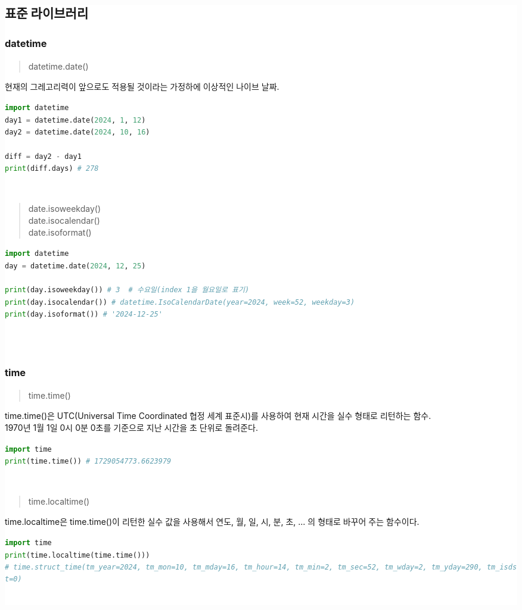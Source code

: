## 표준 라이브러리

### datetime

> datetime.date()

현재의 그레고리력이 앞으로도 적용될 것이라는 가정하에 이상적인 나이브 날짜. <br/>

```python
import datetime
day1 = datetime.date(2024, 1, 12)
day2 = datetime.date(2024, 10, 16)

diff = day2 - day1
print(diff.days) # 278
```
<br/>

> date.isoweekday() <br/>
> date.isocalendar() <br/>
> date.isoformat()

```python
import datetime
day = datetime.date(2024, 12, 25)

print(day.isoweekday()) # 3  # 수요일(index 1을 월요일로 표기)
print(day.isocalendar()) # datetime.IsoCalendarDate(year=2024, week=52, weekday=3)
print(day.isoformat()) # '2024-12-25'
```

<br/>
<br/>

### time

> time.time()

time.time()은 UTC(Universal Time Coordinated 협정 세계 표준시)를 사용하여 현재 시간을 실수 형태로 리턴하는 함수. <br/>
1970년 1월 1일 0시 0분 0초를 기준으로 지난 시간을 초 단위로 돌려준다.

```python
import time
print(time.time()) # 1729054773.6623979
```
<br/>

> time.localtime()

time.localtime은 time.time()이 리턴한 실수 값을 사용해서 연도, 월, 일, 시, 분, 초, ... 의 형태로 바꾸어 주는 함수이다.

```python
import time
print(time.localtime(time.time()))
# time.struct_time(tm_year=2024, tm_mon=10, tm_mday=16, tm_hour=14, tm_min=2, tm_sec=52, tm_wday=2, tm_yday=290, tm_isdst=0)
```
<br/>
